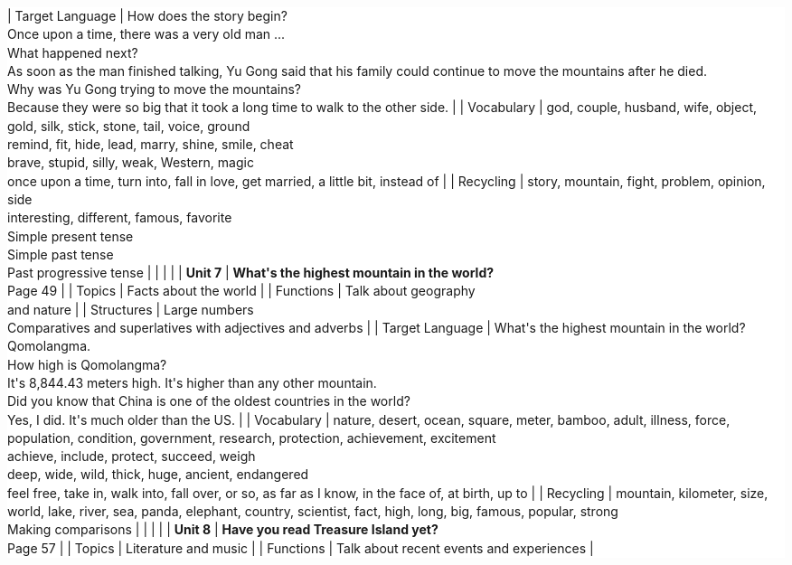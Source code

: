 | Target Language | How does the story begin?  <br>Once upon a time, there was a very old man ...  <br>What happened next?  <br>As soon as the man finished talking, Yu Gong said that his family could continue to move the mountains after he died.  <br>Why was Yu Gong trying to move the mountains?  <br>Because they were so big that it took a long time to walk to the other side.  |
| Vocabulary      | god, couple, husband, wife, object, gold, silk, stick, stone, tail, voice, ground  <br>remind, fit, hide, lead, marry, shine, smile, cheat  <br>brave, stupid, silly, weak, Western, magic  <br>once upon a time, turn into, fall in love, get married, a little bit, instead of                                                                                        |
| Recycling       | story, mountain, fight, problem, opinion, side  <br>interesting, different, famous, favorite  <br>Simple present tense  <br>Simple past tense  <br>Past progressive tense                                                                                                                                                                                               |
|                 |                                                                                                                                                                                                                                                                                                                                                                         |
| **Unit 7**      | **What's the highest mountain in the world?**  <br>Page 49                                                                                                                                                                                                                                                                                                              |
| Topics          | Facts about the world                                                                                                                                                                                                                                                                                                                                                   |
| Functions       | Talk about geography  <br>and nature                                                                                                                                                                                                                                                                                                                                    |
| Structures      | Large numbers  <br>Comparatives and superlatives with adjectives and adverbs                                                                                                                                                                                                                                                                                            |
| Target Language | What's the highest mountain in the world?  <br>Qomolangma.  <br>How high is Qomolangma?  <br>It's 8,844.43 meters high. It's higher than any other mountain.  <br>Did you know that China is one of the oldest countries in the world?  <br>Yes, I did. It's much older than the US.                                                                                    |
| Vocabulary      | nature, desert, ocean, square, meter, bamboo, adult, illness, force, <br>population, condition, government, research, protection, achievement, excitement  <br>achieve, include, protect, succeed, weigh <br>deep, wide, wild, thick, huge, ancient, endangered  <br>feel free, take in, walk into, fall over, or so, as far as I know, in the face of, at birth, up to |
| Recycling       | mountain, kilometer, size, world, lake, river, sea, panda, elephant, country, scientist, fact, high, long, big, famous, popular, strong  <br>Making comparisons                                                                                                                                                                                                         |
|                 |                                                                                                                                                                                                                                                                                                                                                                         |
| **Unit 8**      | **Have you read Treasure Island yet?**  <br>Page 57                                                                                                                                                                                                                                                                                                                     |
| Topics          | Literature and music                                                                                                                                                                                                                                                                                                                                                    |
| Functions       | Talk about recent events and experiences                                                                                                                                                                                                                                                                                                                                |